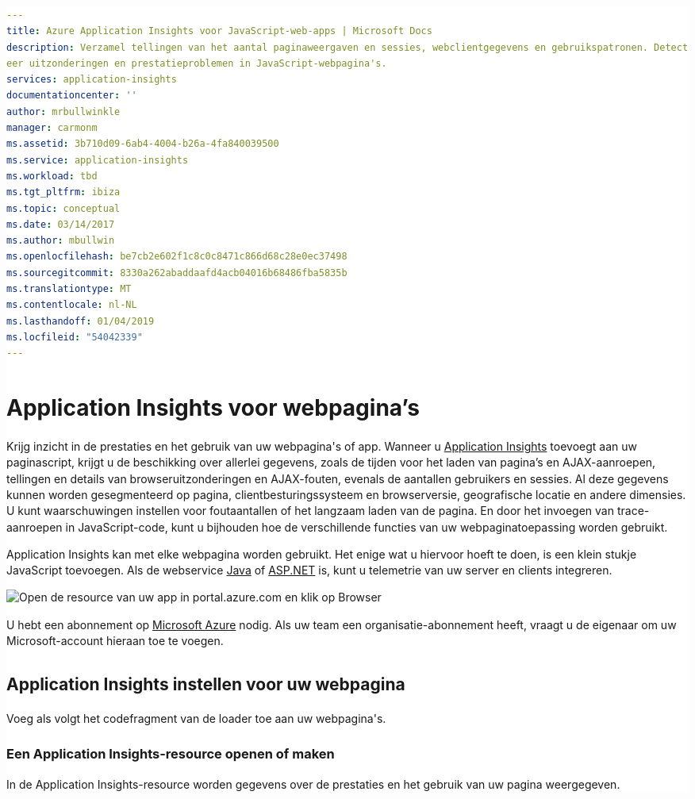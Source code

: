 ```yaml
---
title: Azure Application Insights voor JavaScript-web-apps | Microsoft Docs
description: Verzamel tellingen van het aantal paginaweergaven en sessies, webclientgegevens en gebruikspatronen. Detecteer uitzonderingen en prestatieproblemen in JavaScript-webpagina's.
services: application-insights
documentationcenter: ''
author: mrbullwinkle
manager: carmonm
ms.assetid: 3b710d09-6ab4-4004-b26a-4fa840039500
ms.service: application-insights
ms.workload: tbd
ms.tgt_pltfrm: ibiza
ms.topic: conceptual
ms.date: 03/14/2017
ms.author: mbullwin
ms.openlocfilehash: be7cb2e602f1c8c0c8471c866d68c28e0ec37498
ms.sourcegitcommit: 8330a262abaddaafd4acb04016b68486fba5835b
ms.translationtype: MT
ms.contentlocale: nl-NL
ms.lasthandoff: 01/04/2019
ms.locfileid: "54042339"
---
```

# <a name="application-insights-for-web-pages"></a>Application Insights voor webpagina’s
Krijg inzicht in de prestaties en het gebruik van uw webpagina's of app. Wanneer u [Application Insights](../../application-insights/app-insights-overview.md) toevoegt aan uw paginascript, krijgt u de beschikking over allerlei gegevens, zoals de tijden voor het laden van pagina’s en AJAX-aanroepen, tellingen en details van browseruitzonderingen en AJAX-fouten, evenals de aantallen gebruikers en sessies. Al deze gegevens kunnen worden gesegmenteerd op pagina, clientbesturingssysteem en browserversie, geografische locatie en andere dimensies. U kunt waarschuwingen instellen voor foutaantallen of het langzaam laden van de pagina. En door het invoegen van trace-aanroepen in JavaScript-code, kunt u bijhouden hoe de verschillende functies van uw webpaginatoepassing worden gebruikt.

Application Insights kan met elke webpagina worden gebruikt. Het enige wat u hiervoor hoeft te doen, is een klein stukje JavaScript toevoegen. Als de webservice [Java](java-get-started.md) of [ASP.NET](../../azure-monitor/app/asp-net.md) is, kunt u telemetrie van uw server en clients integreren.

![Open de resource van uw app in portal.azure.com en klik op Browser](./media/javascript/03.png)

U hebt een abonnement op [Microsoft Azure](https://azure.com) nodig. Als uw team een organisatie-abonnement heeft, vraagt u de eigenaar om uw Microsoft-account hieraan toe te voegen.

## <a name="set-up-application-insights-for-your-web-page"></a>Application Insights instellen voor uw webpagina
Voeg als volgt het codefragment van de loader toe aan uw webpagina's.

### <a name="open-or-create-application-insights-resource"></a>Een Application Insights-resource openen of maken
In de Application Insights-resource worden gegevens over de prestaties en het gebruik van uw pagina weergegeven. 
